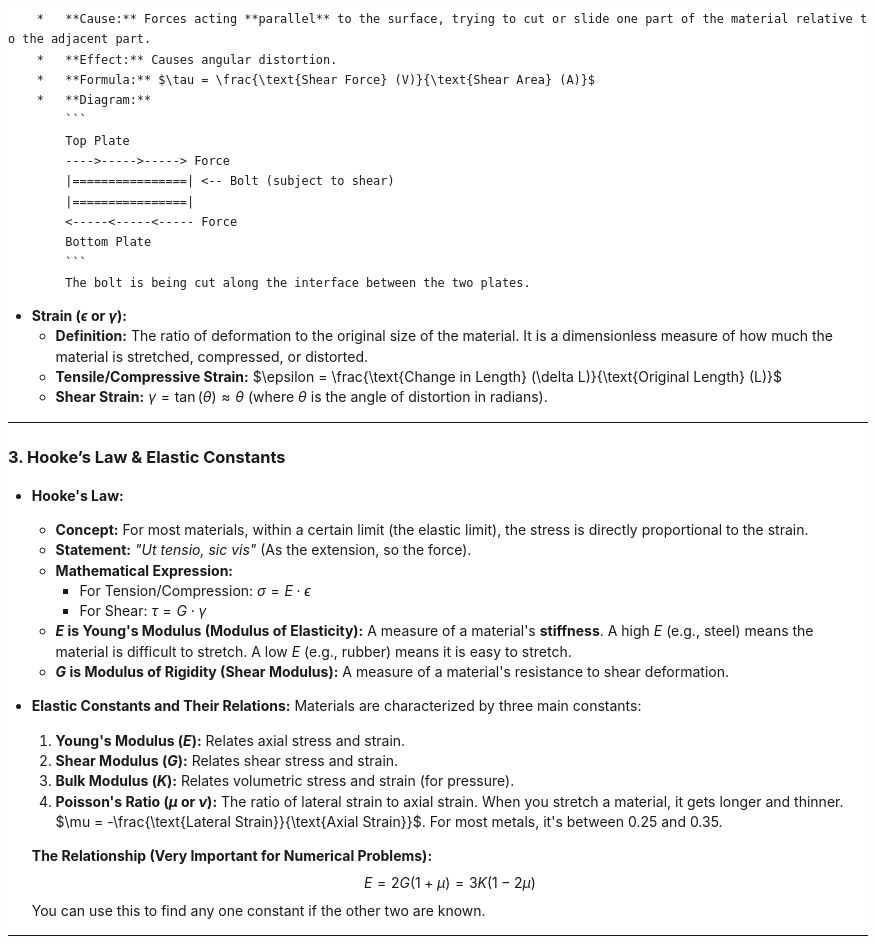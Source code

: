         *   **Cause:** Forces acting **parallel** to the surface, trying to cut or slide one part of the material relative to the adjacent part.
        *   **Effect:** Causes angular distortion.
        *   **Formula:** $\tau = \frac{\text{Shear Force} (V)}{\text{Shear Area} (A)}$
        *   **Diagram:**
            ```
            Top Plate
            ---->----->-----> Force
            |================| <-- Bolt (subject to shear)
            |================|
            <-----<-----<----- Force
            Bottom Plate
            ```
            The bolt is being cut along the interface between the two plates.

*   **Strain ($\epsilon$ or $\gamma$):**
    *   **Definition:** The ratio of deformation to the original size of the material. It is a dimensionless measure of how much the material is stretched, compressed, or distorted.
    *   **Tensile/Compressive Strain:** $\epsilon = \frac{\text{Change in Length} (\delta L)}{\text{Original Length} (L)}$
    *   **Shear Strain:** $\gamma = \tan(\theta) \approx \theta$ (where $\theta$ is the angle of distortion in radians).

---

### **3. Hooke’s Law & Elastic Constants**

*   **Hooke's Law:**
    *   **Concept:** For most materials, within a certain limit (the elastic limit), the stress is directly proportional to the strain.
    *   **Statement:** *"Ut tensio, sic vis"* (As the extension, so the force).
    *   **Mathematical Expression:**
        *   For Tension/Compression: $\sigma = E \cdot \epsilon$
        *   For Shear: $\tau = G \cdot \gamma$
    *   **$E$ is Young's Modulus (Modulus of Elasticity):** A measure of a material's **stiffness**. A high $E$ (e.g., steel) means the material is difficult to stretch. A low $E$ (e.g., rubber) means it is easy to stretch.
    *   **$G$ is Modulus of Rigidity (Shear Modulus):** A measure of a material's resistance to shear deformation.

*   **Elastic Constants and Their Relations:**
    Materials are characterized by three main constants:
    1.  **Young's Modulus ($E$):** Relates axial stress and strain.
    2.  **Shear Modulus ($G$):** Relates shear stress and strain.
    3.  **Bulk Modulus ($K$):** Relates volumetric stress and strain (for pressure).
    4.  **Poisson's Ratio ($\mu$ or $\nu$):** The ratio of lateral strain to axial strain. When you stretch a material, it gets longer and thinner. $\mu = -\frac{\text{Lateral Strain}}{\text{Axial Strain}}$. For most metals, it's between 0.25 and 0.35.

    **The Relationship (Very Important for Numerical Problems):**
    $$E = 2G(1 + \mu) = 3K(1 - 2\mu)$$
    You can use this to find any one constant if the other two are known.

---